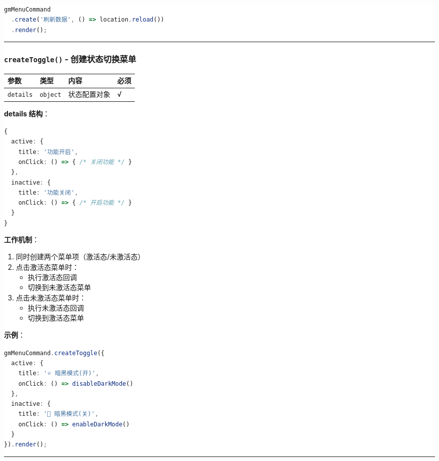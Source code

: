 ```ts
gmMenuCommand
  .create('刷新数据', () => location.reload())
  .render();
```

------

### `createToggle()` - 创建状态切换菜单

| 参数      | 类型     | 内容         | 必须 |
| :-------- | :------- | :----------- | :--- |
| `details` | `object` | 状态配置对象 | √    |

**details 结构**：

```ts
{
  active: {
    title: '功能开启', 
    onClick: () => { /* 关闭功能 */ }
  },
  inactive: {
    title: '功能关闭', 
    onClick: () => { /* 开启功能 */ }
  }
}
```

**工作机制**：

1. 同时创建两个菜单项（激活态/未激活态）
2. 点击激活态菜单时：
	- 执行激活态回调
	- 切换到未激活态菜单
3. 点击未激活态菜单时：
	- 执行未激活态回调
	- 切换到激活态菜单

**示例**：

```ts
gmMenuCommand.createToggle({
  active: {
    title: '⭐ 暗黑模式(开)',
    onClick: () => disableDarkMode()
  },
  inactive: {
    title: '🌙 暗黑模式(关)',
    onClick: () => enableDarkMode()
  }
}).render();
```

------
